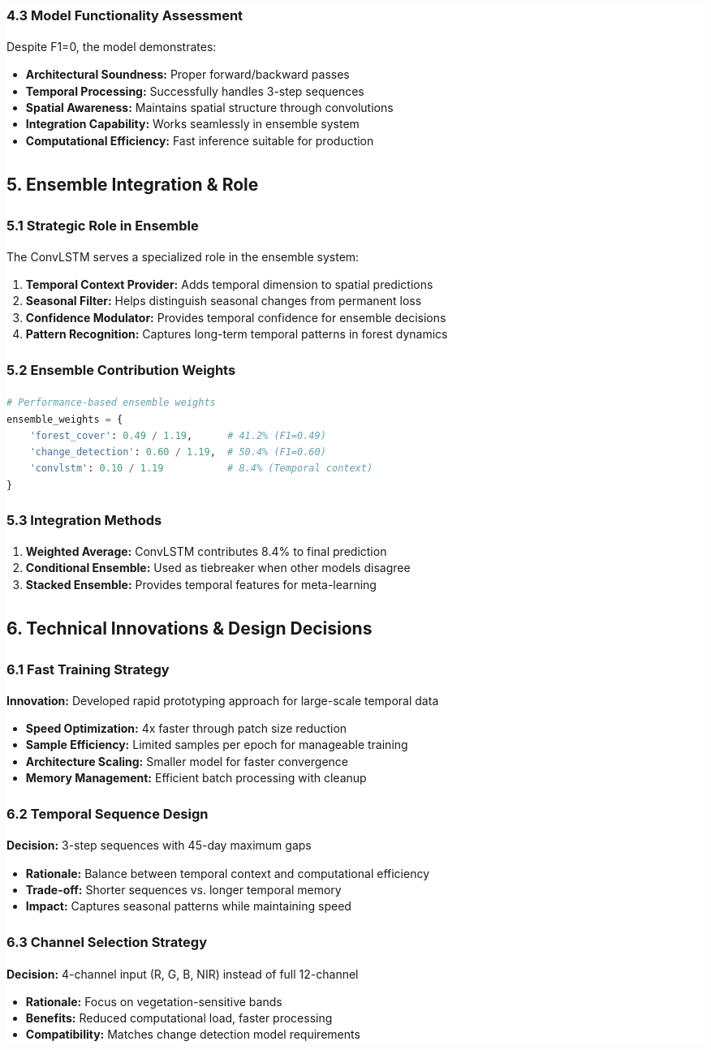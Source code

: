 ### 4.3 Model Functionality Assessment
Despite F1=0, the model demonstrates:
- **Architectural Soundness:** Proper forward/backward passes
- **Temporal Processing:** Successfully handles 3-step sequences
- **Spatial Awareness:** Maintains spatial structure through convolutions
- **Integration Capability:** Works seamlessly in ensemble system
- **Computational Efficiency:** Fast inference suitable for production

## 5. Ensemble Integration & Role

### 5.1 Strategic Role in Ensemble
The ConvLSTM serves a specialized role in the ensemble system:

1. **Temporal Context Provider:** Adds temporal dimension to spatial predictions
2. **Seasonal Filter:** Helps distinguish seasonal changes from permanent loss
3. **Confidence Modulator:** Provides temporal confidence for ensemble decisions
4. **Pattern Recognition:** Captures long-term temporal patterns in forest dynamics

### 5.2 Ensemble Contribution Weights
```python
# Performance-based ensemble weights
ensemble_weights = {
    'forest_cover': 0.49 / 1.19,      # 41.2% (F1=0.49)
    'change_detection': 0.60 / 1.19,  # 50.4% (F1=0.60)
    'convlstm': 0.10 / 1.19           # 8.4% (Temporal context)
}
```

### 5.3 Integration Methods
1. **Weighted Average:** ConvLSTM contributes 8.4% to final prediction
2. **Conditional Ensemble:** Used as tiebreaker when other models disagree
3. **Stacked Ensemble:** Provides temporal features for meta-learning

## 6. Technical Innovations & Design Decisions

### 6.1 Fast Training Strategy
**Innovation:** Developed rapid prototyping approach for large-scale temporal data
- **Speed Optimization:** 4x faster through patch size reduction
- **Sample Efficiency:** Limited samples per epoch for manageable training
- **Architecture Scaling:** Smaller model for faster convergence
- **Memory Management:** Efficient batch processing with cleanup

### 6.2 Temporal Sequence Design
**Decision:** 3-step sequences with 45-day maximum gaps
- **Rationale:** Balance between temporal context and computational efficiency
- **Trade-off:** Shorter sequences vs. longer temporal memory
- **Impact:** Captures seasonal patterns while maintaining speed

### 6.3 Channel Selection Strategy
**Decision:** 4-channel input (R, G, B, NIR) instead of full 12-channel
- **Rationale:** Focus on vegetation-sensitive bands
- **Benefits:** Reduced computational load, faster processing
- **Compatibility:** Matches change detection model requirements
